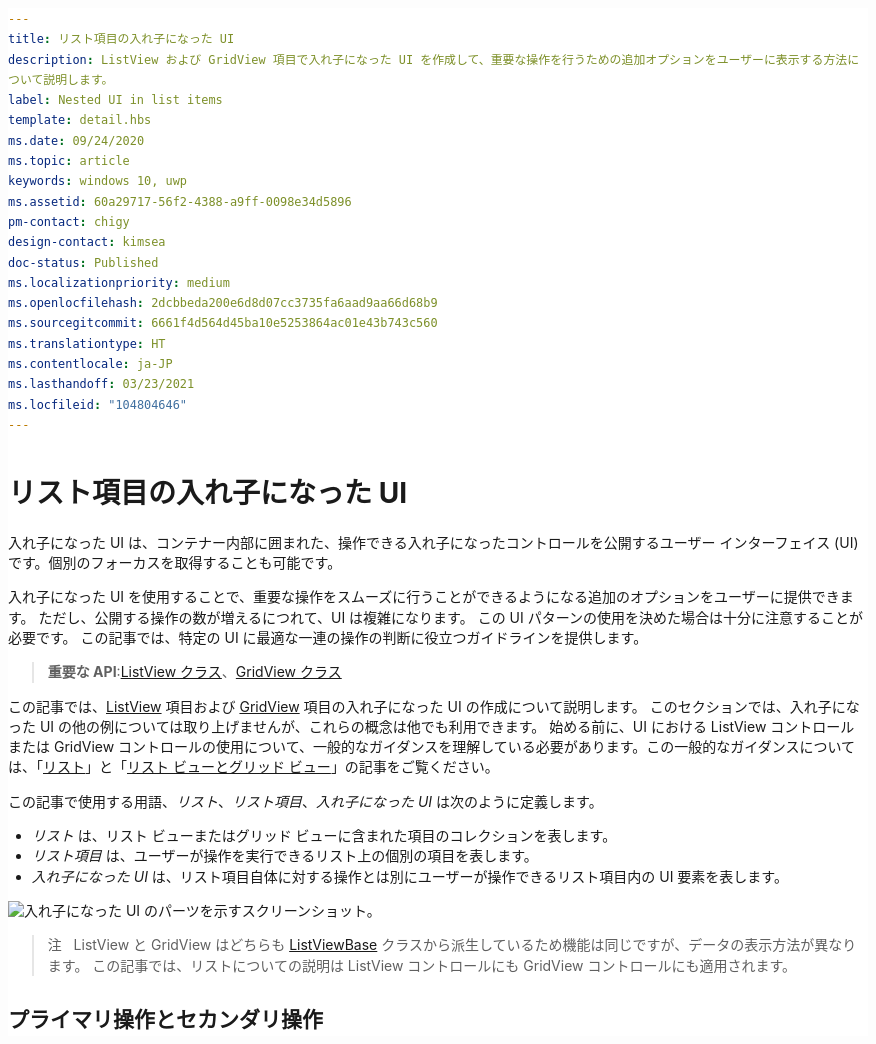 ```yaml
---
title: リスト項目の入れ子になった UI
description: ListView および GridView 項目で入れ子になった UI を作成して、重要な操作を行うための追加オプションをユーザーに表示する方法について説明します。
label: Nested UI in list items
template: detail.hbs
ms.date: 09/24/2020
ms.topic: article
keywords: windows 10, uwp
ms.assetid: 60a29717-56f2-4388-a9ff-0098e34d5896
pm-contact: chigy
design-contact: kimsea
doc-status: Published
ms.localizationpriority: medium
ms.openlocfilehash: 2dcbbeda200e6d8d07cc3735fa6aad9aa66d68b9
ms.sourcegitcommit: 6661f4d564d45ba10e5253864ac01e43b743c560
ms.translationtype: HT
ms.contentlocale: ja-JP
ms.lasthandoff: 03/23/2021
ms.locfileid: "104804646"
---
```

# <a name="nested-ui-in-list-items"></a>リスト項目の入れ子になった UI

 

入れ子になった UI は、コンテナー内部に囲まれた、操作できる入れ子になったコントロールを公開するユーザー インターフェイス (UI) です。個別のフォーカスを取得することも可能です。

入れ子になった UI を使用することで、重要な操作をスムーズに行うことができるようになる追加のオプションをユーザーに提供できます。 ただし、公開する操作の数が増えるにつれて、UI は複雑になります。 この UI パターンの使用を決めた場合は十分に注意することが必要です。 この記事では、特定の UI に最適な一連の操作の判断に役立つガイドラインを提供します。

> **重要な API**:[ListView クラス](/uwp/api/windows.ui.xaml.controls.listview)、[GridView クラス](/uwp/api/windows.ui.xaml.controls.gridview)

この記事では、[ListView](/uwp/api/windows.ui.xaml.controls.listview) 項目および [GridView](/uwp/api/windows.ui.xaml.controls.gridview) 項目の入れ子になった UI の作成について説明します。 このセクションでは、入れ子になった UI の他の例については取り上げませんが、これらの概念は他でも利用できます。 始める前に、UI における ListView コントロールまたは GridView コントロールの使用について、一般的なガイダンスを理解している必要があります。この一般的なガイダンスについては、「[リスト](lists.md)」と「[リスト ビューとグリッド ビュー](listview-and-gridview.md)」の記事をご覧ください。

この記事で使用する用語、*リスト*、*リスト項目*、*入れ子になった UI* は次のように定義します。
- *リスト* は、リスト ビューまたはグリッド ビューに含まれた項目のコレクションを表します。
- *リスト項目* は、ユーザーが操作を実行できるリスト上の個別の項目を表します。
- *入れ子になった UI* は、リスト項目自体に対する操作とは別にユーザーが操作できるリスト項目内の UI 要素を表します。

![入れ子になった UI のパーツを示すスクリーンショット。](images/nested-ui-example-1.png)

> 注&nbsp;&nbsp; ListView と GridView はどちらも [ListViewBase](/uwp/api/windows.ui.xaml.controls.listviewbase) クラスから派生しているため機能は同じですが、データの表示方法が異なります。 この記事では、リストについての説明は ListView コントロールにも GridView コントロールにも適用されます。

## <a name="primary-and-secondary-actions"></a>プライマリ操作とセカンダリ操作
